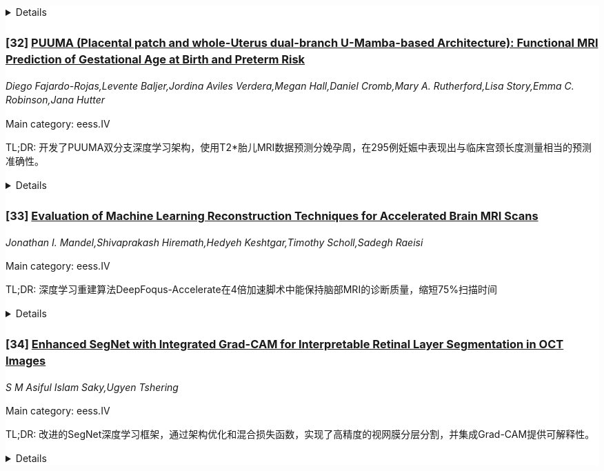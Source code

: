 
<details><summary>Details</summary></details>


### [32] [PUUMA (Placental patch and whole-Uterus dual-branch U-Mamba-based Architecture): Functional MRI Prediction of Gestational Age at Birth and Preterm Risk](https://arxiv.org/abs/2509.07042)
*Diego Fajardo-Rojas,Levente Baljer,Jordina Aviles Verdera,Megan Hall,Daniel Cromb,Mary A. Rutherford,Lisa Story,Emma C. Robinson,Jana Hutter*

Main category: eess.IV

TL;DR: 开发了PUUMA双分支深度学习架构，使用T2*胎儿MRI数据预测分娩孕周，在295例妊娠中表现出与临床宫颈长度测量相当的预测准确性。


<details><summary>Details</summary></details>


### [33] [Evaluation of Machine Learning Reconstruction Techniques for Accelerated Brain MRI Scans](https://arxiv.org/abs/2509.07193)
*Jonathan I. Mandel,Shivaprakash Hiremath,Hedyeh Keshtgar,Timothy Scholl,Sadegh Raeisi*

Main category: eess.IV

TL;DR: 深度学习重建算法DeepFoqus-Accelerate在4倍加速脚术中能保持脑部MRI的诊断质量，缩短75%扫描时间


<details><summary>Details</summary></details>


### [34] [Enhanced SegNet with Integrated Grad-CAM for Interpretable Retinal Layer Segmentation in OCT Images](https://arxiv.org/abs/2509.07795)
*S M Asiful Islam Saky,Ugyen Tshering*

Main category: eess.IV

TL;DR: 改进的SegNet深度学习框架，通过架构优化和混合损失函数，实现了高精度的视网膜分层分割，并集成Grad-CAM提供可解释性。


<details><summary>Details</summary></details>
